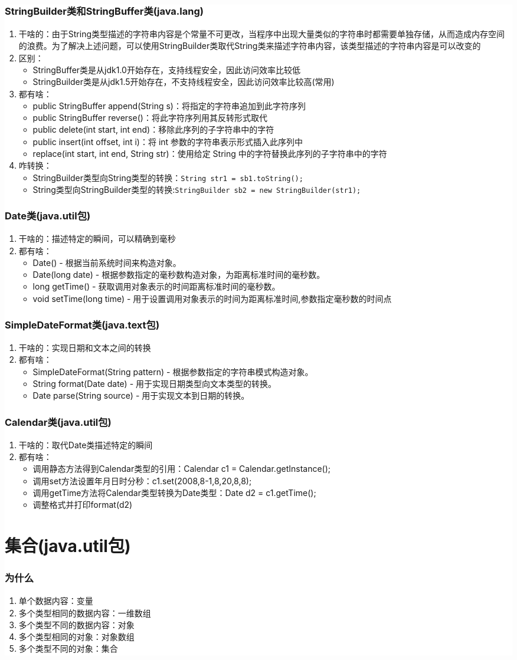 ### StringBuilder类和StringBuffer类(java.lang)
1. 干啥的：由于String类型描述的字符串内容是个常量不可更改，当程序中出现大量类似的字符串时都需要单独存储，从而造成内存空间的浪费。为了解决上述问题，可以使用StringBuilder类取代String类来描述字符串内容，该类型描述的字符串内容是可以改变的  
2. 区别：  
	- StringBuffer类是从jdk1.0开始存在，支持线程安全，因此访问效率比较低  
	- StringBuilder类是从jdk1.5开始存在，不支持线程安全，因此访问效率比较高(常用)  
3. 都有啥：
	- public StringBuffer append(String s)：将指定的字符串追加到此字符序列  
	- public StringBuffer reverse()：将此字符序列用其反转形式取代  
	- public delete(int start, int end)：移除此序列的子字符串中的字符  
	- public insert(int offset, int i)：将 int 参数的字符串表示形式插入此序列中  
	- replace(int start, int end, String str)：使用给定 String 中的字符替换此序列的子字符串中的字符  
3. 咋转换：  
	- StringBuilder类型向String类型的转换：`String str1 = sb1.toString();`  
	- String类型向StringBuilder类型的转换:`StringBuilder sb2 = new StringBuilder(str1);`  

### Date类(java.util包)
1. 干啥的：描述特定的瞬间，可以精确到毫秒  
2. 都有啥：
	- Date() - 根据当前系统时间来构造对象。  
    - Date(long date) - 根据参数指定的毫秒数构造对象，为距离标准时间的毫秒数。  
    - long getTime() - 获取调用对象表示的时间距离标准时间的毫秒数。  
    - void setTime(long time) - 用于设置调用对象表示的时间为距离标准时间,参数指定毫秒数的时间点

### SimpleDateFormat类(java.text包)
1. 干啥的：实现日期和文本之间的转换  
2. 都有啥：
	- SimpleDateFormat(String pattern) - 根据参数指定的字符串模式构造对象。  
    - String format(Date date) - 用于实现日期类型向文本类型的转换。  
    - Date parse(String source) - 用于实现文本到日期的转换。  

### Calendar类(java.util包)
1. 干啥的：取代Date类描述特定的瞬间  
2. 都有啥：
	- 调用静态方法得到Calendar类型的引用：Calendar c1 = Calendar.getInstance();  
    - 调用set方法设置年月日时分秒：c1.set(2008,8-1,8,20,8,8);  
    - 调用getTime方法将Calendar类型转换为Date类型：Date d2 = c1.getTime();  
    - 调整格式并打印format(d2)  


# 集合(java.util包)

### 为什么
1. 单个数据内容：变量  
2. 多个类型相同的数据内容：一维数组  
3. 多个类型不同的数据内容：对象  
4. 多个类型相同的对象：对象数组  
5. 多个类型不同的对象：集合  
